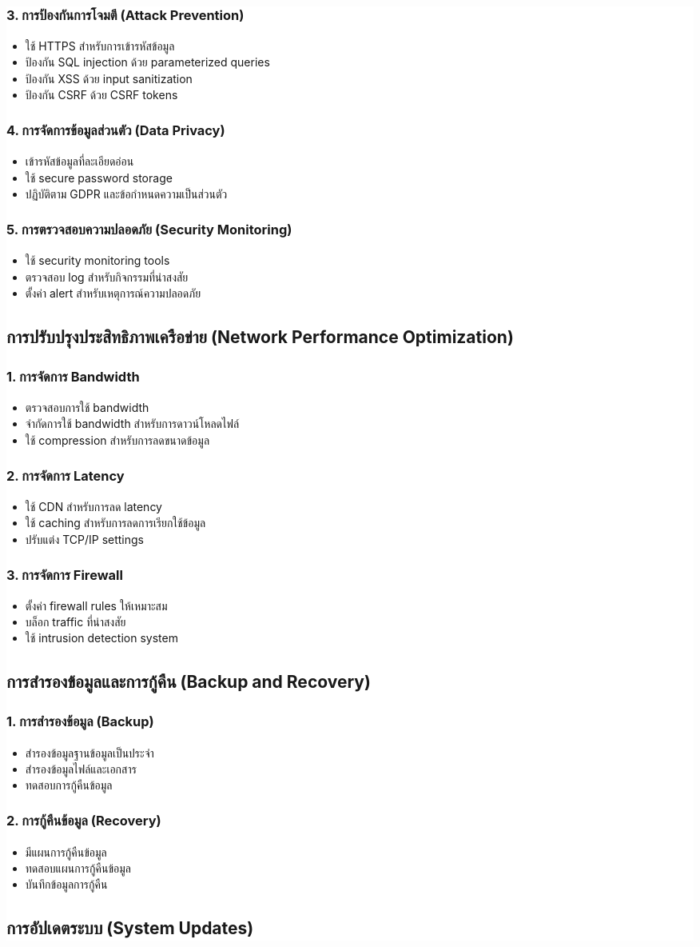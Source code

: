 ### 3. การป้องกันการโจมตี (Attack Prevention)
- ใช้ HTTPS สำหรับการเข้ารหัสข้อมูล
- ป้องกัน SQL injection ด้วย parameterized queries
- ป้องกัน XSS ด้วย input sanitization
- ป้องกัน CSRF ด้วย CSRF tokens

### 4. การจัดการข้อมูลส่วนตัว (Data Privacy)
- เข้ารหัสข้อมูลที่ละเอียดอ่อน
- ใช้ secure password storage
- ปฏิบัติตาม GDPR และข้อกำหนดความเป็นส่วนตัว

### 5. การตรวจสอบความปลอดภัย (Security Monitoring)
- ใช้ security monitoring tools
- ตรวจสอบ log สำหรับกิจกรรมที่น่าสงสัย
- ตั้งค่า alert สำหรับเหตุการณ์ความปลอดภัย

## การปรับปรุงประสิทธิภาพเครือข่าย (Network Performance Optimization)

### 1. การจัดการ Bandwidth
- ตรวจสอบการใช้ bandwidth
- จำกัดการใช้ bandwidth สำหรับการดาวน์โหลดไฟล์
- ใช้ compression สำหรับการลดขนาดข้อมูล

### 2. การจัดการ Latency
- ใช้ CDN สำหรับการลด latency
- ใช้ caching สำหรับการลดการเรียกใช้ข้อมูล
- ปรับแต่ง TCP/IP settings

### 3. การจัดการ Firewall
- ตั้งค่า firewall rules ให้เหมาะสม
- บล็อก traffic ที่น่าสงสัย
- ใช้ intrusion detection system

## การสำรองข้อมูลและการกู้คืน (Backup and Recovery)

### 1. การสำรองข้อมูล (Backup)
- สำรองข้อมูลฐานข้อมูลเป็นประจำ
- สำรองข้อมูลไฟล์และเอกสาร
- ทดสอบการกู้คืนข้อมูล

### 2. การกู้คืนข้อมูล (Recovery)
- มีแผนการกู้คืนข้อมูล
- ทดสอบแผนการกู้คืนข้อมูล
- บันทึกข้อมูลการกู้คืน

## การอัปเดตระบบ (System Updates)

